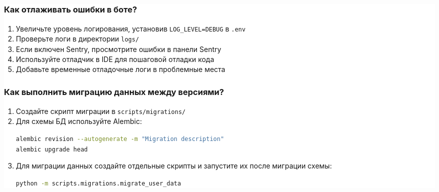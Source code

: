 ### Как отлаживать ошибки в боте?

1. Увеличьте уровень логирования, установив `LOG_LEVEL=DEBUG` в `.env`
2. Проверьте логи в директории `logs/`
3. Если включен Sentry, просмотрите ошибки в панели Sentry
4. Используйте отладчик в IDE для пошаговой отладки кода
5. Добавьте временные отладочные логи в проблемные места

### Как выполнить миграцию данных между версиями?

1. Создайте скрипт миграции в `scripts/migrations/`
2. Для схемы БД используйте Alembic:
   ```bash
   alembic revision --autogenerate -m "Migration description"
   alembic upgrade head
   ```
3. Для миграции данных создайте отдельные скрипты и запустите их после миграции схемы:
   ```bash
   python -m scripts.migrations.migrate_user_data
   ``` 